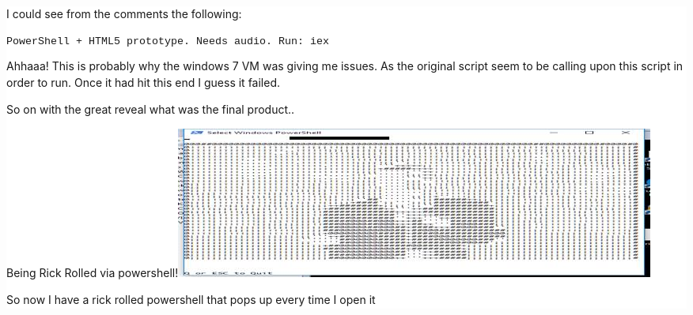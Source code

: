 <p>I could see from the comments the
following: </p>

<p class=MsoNormal style='margin-bottom:0cm;margin-bottom:.0001pt;line-height:
normal'><span style='font-size:10.0pt;font-family:"Courier New"'>PowerShell +
HTML5 prototype. Needs audio. Run: iex</span></p>

<p>Ahhaaa! This is probably why the
windows 7 VM was giving me issues. As the original script seem to be calling
upon this script in order to run. Once it had hit this end I guess it failed.</p>

<p>So on with the great reveal what
was the final product..</p>

<p>Being Rick Rolled via powershell!<img border=0 width=597 height=188 id="Picture 13"
src="https://github.com/Christina-Napier/Christina-Napier.github.io/blob/master/img/image013.jpg"></p>

<p>So now I have a rick rolled
powershell that pops up every time I open it </p>


